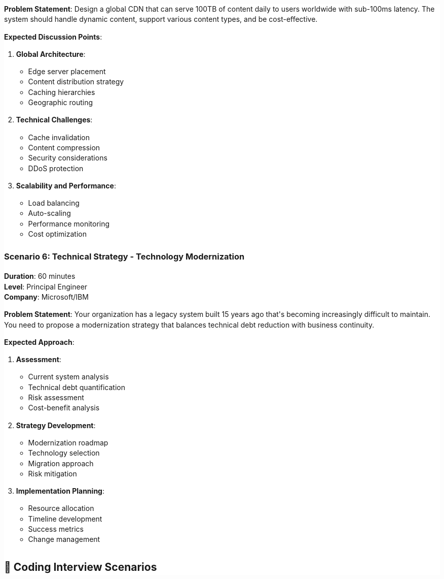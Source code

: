 **Problem Statement**:
Design a global CDN that can serve 100TB of content daily to users worldwide with sub-100ms latency. The system should handle dynamic content, support various content types, and be cost-effective.

**Expected Discussion Points**:
1. **Global Architecture**:
   - Edge server placement
   - Content distribution strategy
   - Caching hierarchies
   - Geographic routing

2. **Technical Challenges**:
   - Cache invalidation
   - Content compression
   - Security considerations
   - DDoS protection

3. **Scalability and Performance**:
   - Load balancing
   - Auto-scaling
   - Performance monitoring
   - Cost optimization

### Scenario 6: Technical Strategy - Technology Modernization
**Duration**: 60 minutes  
**Level**: Principal Engineer  
**Company**: Microsoft/IBM

**Problem Statement**:
Your organization has a legacy system built 15 years ago that's becoming increasingly difficult to maintain. You need to propose a modernization strategy that balances technical debt reduction with business continuity.

**Expected Approach**:
1. **Assessment**:
   - Current system analysis
   - Technical debt quantification
   - Risk assessment
   - Cost-benefit analysis

2. **Strategy Development**:
   - Modernization roadmap
   - Technology selection
   - Migration approach
   - Risk mitigation

3. **Implementation Planning**:
   - Resource allocation
   - Timeline development
   - Success metrics
   - Change management

## 🔧 Coding Interview Scenarios
